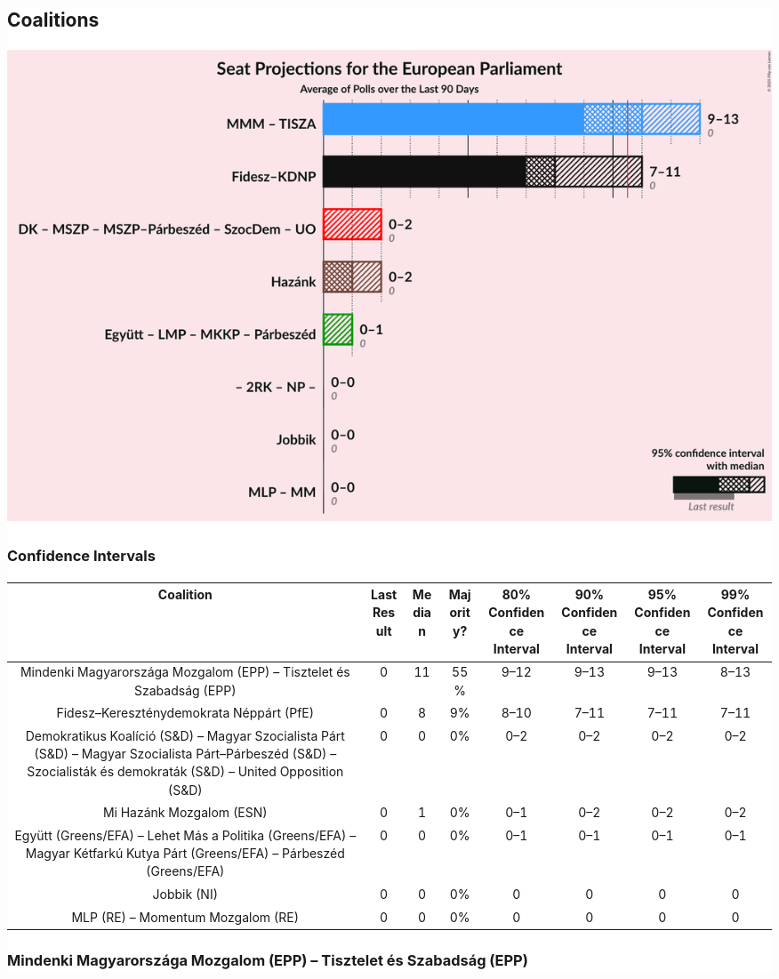 
## Coalitions

![Graph with coalitions seats not yet produced](average-2025-07-31-coalitions-seats.png "Coalitions Seats")

### Confidence Intervals

| Coalition | Last Result | Median | Majority? | 80% Confidence Interval | 90% Confidence Interval | 95% Confidence Interval | 99% Confidence Interval |
|:---------:|:-----------:|:------:|:---------:|:-----------------------:|:-----------------------:|:-----------------------:|:-----------------------:|
| Mindenki Magyarországa Mozgalom (EPP) – Tisztelet és Szabadság (EPP) | 0 | 11 | 55% | 9–12 | 9–13 | 9–13 | 8–13 |
| Fidesz–Kereszténydemokrata Néppárt (PfE) | 0 | 8 | 9% | 8–10 | 7–11 | 7–11 | 7–11 |
| Demokratikus Koalíció (S&D) – Magyar Szocialista Párt (S&D) – Magyar Szocialista Párt–Párbeszéd (S&D) – Szocialisták és demokraták (S&D) – United Opposition (S&D) | 0 | 0 | 0% | 0–2 | 0–2 | 0–2 | 0–2 |
| Mi Hazánk Mozgalom (ESN) | 0 | 1 | 0% | 0–1 | 0–2 | 0–2 | 0–2 |
| Együtt (Greens/EFA) – Lehet Más a Politika (Greens/EFA) – Magyar Kétfarkú Kutya Párt (Greens/EFA) – Párbeszéd (Greens/EFA) | 0 | 0 | 0% | 0–1 | 0–1 | 0–1 | 0–1 |
| Jobbik (NI) | 0 | 0 | 0% | 0 | 0 | 0 | 0 |
| MLP (RE) – Momentum Mozgalom (RE) | 0 | 0 | 0% | 0 | 0 | 0 | 0 |

### Mindenki Magyarországa Mozgalom (EPP) – Tisztelet és Szabadság (EPP)
